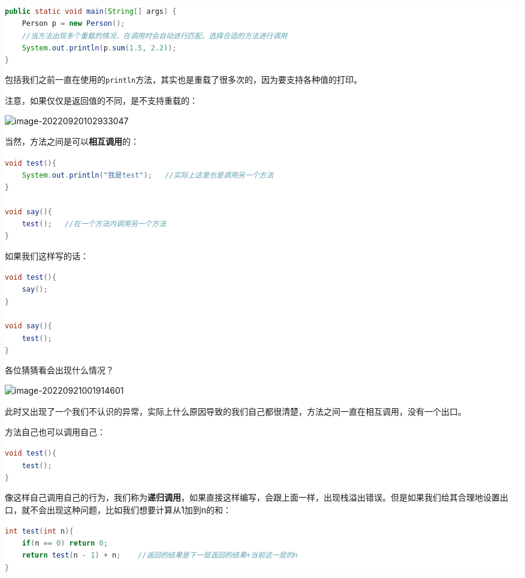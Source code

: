 ```java
public static void main(String[] args) {
    Person p = new Person();
  	//当方法出现多个重载的情况，在调用时会自动进行匹配，选择合适的方法进行调用
    System.out.println(p.sum(1.5, 2.2));
}
```

包括我们之前一直在使用的`println`方法，其实也是重载了很多次的，因为要支持各种值的打印。

注意，如果仅仅是返回值的不同，是不支持重载的：

![image-20220920102933047](https://s2.loli.net/2022/09/20/N2TRuqEnxrKbpc8.png)

当然，方法之间是可以**相互调用**的：

```java
void test(){
    System.out.println("我是test");   //实际上这里也是调用另一个方法
}

void say(){
    test();   //在一个方法内调用另一个方法
}
```

如果我们这样写的话：

```java
void test(){
    say();
}

void say(){
    test();
}
```

各位猜猜看会出现什么情况？

![image-20220921001914601](https://s2.loli.net/2022/09/21/XPMVa3pdBcFICTE.png)

此时又出现了一个我们不认识的异常，实际上什么原因导致的我们自己都很清楚，方法之间一直在相互调用，没有一个出口。

方法自己也可以调用自己：

```java
void test(){
    test();
}
```

像这样自己调用自己的行为，我们称为**递归调用**，如果直接这样编写，会跟上面一样，出现栈溢出错误。但是如果我们给其合理地设置出口，就不会出现这种问题，比如我们想要计算从1加到n的和：

```java
int test(int n){
    if(n == 0) return 0;
    return test(n - 1) + n;    //返回的结果是下一层返回的结果+当前这一层的n
}
```
